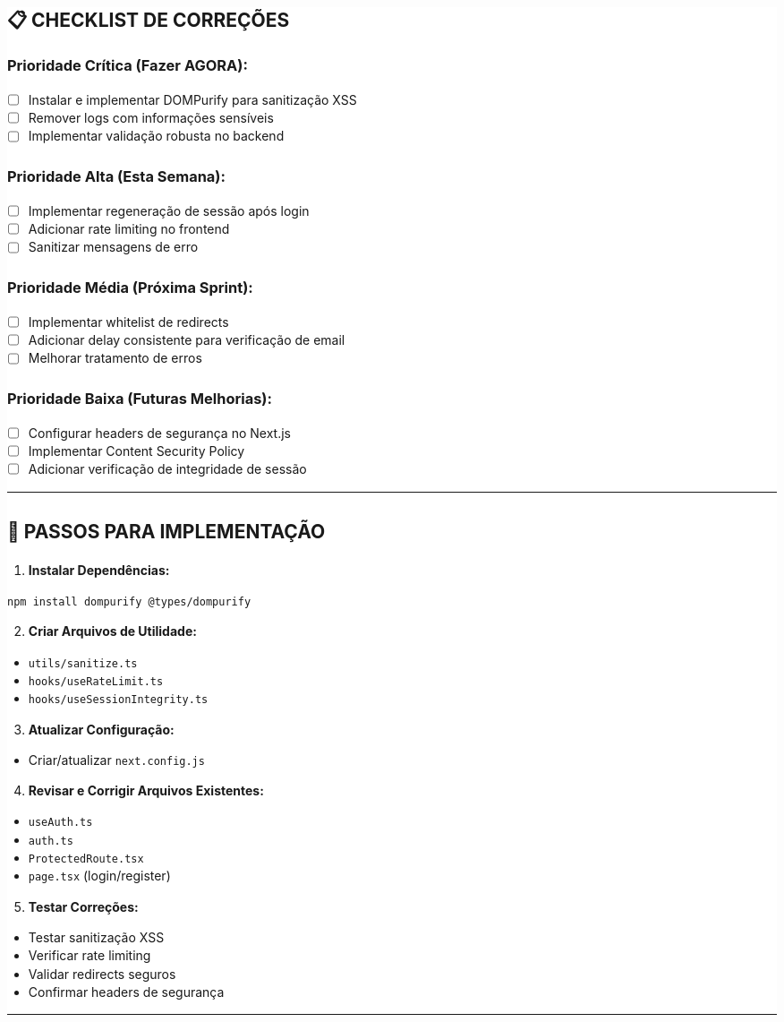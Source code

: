## 📋 **CHECKLIST DE CORREÇÕES**

### Prioridade Crítica (Fazer AGORA):
- [ ] Instalar e implementar DOMPurify para sanitização XSS
- [ ] Remover logs com informações sensíveis
- [ ] Implementar validação robusta no backend

### Prioridade Alta (Esta Semana):
- [ ] Implementar regeneração de sessão após login
- [ ] Adicionar rate limiting no frontend
- [ ] Sanitizar mensagens de erro

### Prioridade Média (Próxima Sprint):
- [ ] Implementar whitelist de redirects
- [ ] Adicionar delay consistente para verificação de email
- [ ] Melhorar tratamento de erros

### Prioridade Baixa (Futuras Melhorias):
- [ ] Configurar headers de segurança no Next.js
- [ ] Implementar Content Security Policy
- [ ] Adicionar verificação de integridade de sessão

---

## 🚀 **PASSOS PARA IMPLEMENTAÇÃO**

1. **Instalar Dependências:**
```bash
npm install dompurify @types/dompurify
```

2. **Criar Arquivos de Utilidade:**
- `utils/sanitize.ts`
- `hooks/useRateLimit.ts`
- `hooks/useSessionIntegrity.ts`

3. **Atualizar Configuração:**
- Criar/atualizar `next.config.js`

4. **Revisar e Corrigir Arquivos Existentes:**
- `useAuth.ts`
- `auth.ts`
- `ProtectedRoute.tsx`
- `page.tsx` (login/register)

5. **Testar Correções:**
- Testar sanitização XSS
- Verificar rate limiting
- Validar redirects seguros
- Confirmar headers de segurança

---
